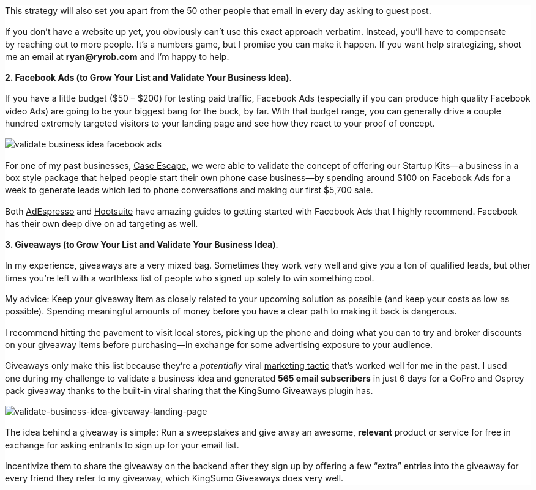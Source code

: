 This strategy will also set you apart from the 50 other people that email in every day asking to guest post.

If you don’t have a website up yet, you obviously can’t use this exact approach verbatim. Instead, you’ll have to compensate by reaching out to more people. It’s a numbers game, but I promise you can make it happen. If you want help strategizing, shoot me an email at **ryan@ryrob.com** and I’m happy to help.

**2\. Facebook Ads (to Grow Your List and Validate Your Business Idea)**.

If you have a little budget ($50 – $200) for testing paid traffic, Facebook Ads (especially if you can produce high quality Facebook video Ads) are going to be your biggest bang for the buck, by far. With that budget range, you can generally drive a couple hundred extremely targeted visitors to your landing page and see how they react to your proof of concept.

![validate business idea facebook ads](https://www.ryrob.com/wp-content/uploads/2016/11/Screen-Shot-2017-01-11-at-10.06.29-AM-1024x533.png)

For one of my past businesses, [Case Escape](http://www.caseescape.com/), we were able to validate the concept of offering our Startup Kits—a business in a box style package that helped people start their own [phone case business](https://www.ryrob.com/start-phone-case-business/ "phone case business")—by spending around $100 on Facebook Ads for a week to generate leads which led to phone conversations and making our first $5,700 sale.

Both [AdEspresso](https://adespresso.com/academy/guides/facebook-ads-beginner/) and [Hootsuite](https://blog.hootsuite.com/how-to-advertise-on-facebook/) have amazing guides to getting started with Facebook Ads that I highly recommend. Facebook has their own deep dive on [ad targeting](https://www.facebook.com/business/a/online-sales/ad-targeting-details) as well.

**3\. Giveaways (to Grow Your List and Validate Your Business Idea)**.

In my experience, giveaways are a very mixed bag. Sometimes they work very well and give you a ton of qualified leads, but other times you’re left with a worthless list of people who signed up solely to win something cool.

My advice: Keep your giveaway item as closely related to your upcoming solution as possible (and keep your costs as low as possible). Spending meaningful amounts of money before you have a clear path to making it back is dangerous.

I recommend hitting the pavement to visit local stores, picking up the phone and doing what you can to try and broker discounts on your giveaway items before purchasing—in exchange for some advertising exposure to your audience.

Giveaways only make this list because they’re a *potentially* viral [marketing tactic](https://www.ryrob.com/marketing-skills/ "marketing tactic") that’s worked well for me in the past. I used one during my challenge to validate a business idea and generated **565 email subscribers** in just 6 days for a GoPro and Osprey pack giveaway thanks to the built-in viral sharing that the [KingSumo Giveaways](https://kingsumo.com/apps/giveaways/) plugin has.

![validate-business-idea-giveaway-landing-page](https://www.ryrob.com/wp-content/uploads/2016/11/validate-business-idea-giveaway-landing-page-1024x648.png)

The idea behind a giveaway is simple: Run a sweepstakes and give away an awesome, **relevant** product or service for free in exchange for asking entrants to sign up for your email list.

Incentivize them to share the giveaway on the backend after they sign up by offering a few “extra” entries into the giveaway for every friend they refer to my giveaway, which KingSumo Giveaways does very well.
